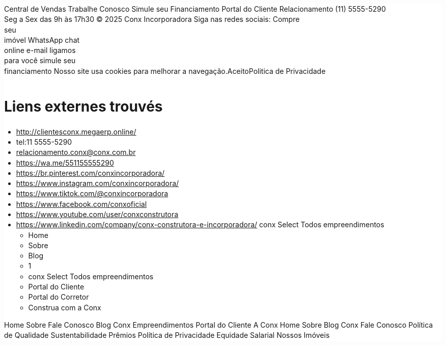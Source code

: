 Central de Vendas
Trabalhe Conosco
Simule seu Financiamento
Portal do Cliente
Relacionamento
(11) 5555-5290  
Seg a Sex das 9h às 17h30 
© 2025 Conx Incorporadora
Siga nas redes sociais:
Compre   
seu   
imóvel
WhatsApp
chat   
online
e-mail
ligamos   
para você
simule seu   
financiamento
Nosso site usa cookies para melhorar a navegação.AceitoPolitica de Privacidade


# Liens externes trouvés
- http://clientesconx.megaerp.online/
- tel:11 5555-5290
- relacionamento.conx@conx.com.br
- https://wa.me/551155555290
- https://br.pinterest.com/conxincorporadora/
- https://www.instagram.com/conxincorporadora/
- https://www.tiktok.com/@conxincorporadora
- https://www.facebook.com/conxoficial
- https://www.youtube.com/user/conxconstrutora
- https://www.linkedin.com/company/conx-construtora-e-incorporadora/
conx Select
Todos empreendimentos
  * Home
  * Sobre
  * Blog 
  * 1
  * conx Select
Todos empreendimentos
  * Portal do Cliente
  * Portal do Corretor
  * Construa com a Conx


Home
Sobre
Fale Conosco
Blog Conx
Empreendimentos
Portal do Cliente
A Conx
Home
Sobre
Blog Conx
Fale Conosco
Política de Qualidade
Sustentabilidade
Prêmios
Política de Privacidade
Equidade Salarial
Nossos Imóveis